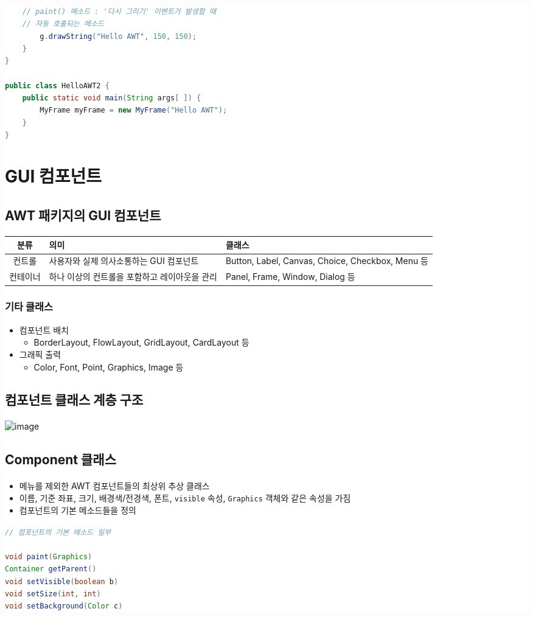 ```java
	// paint() 메소드 : '다시 그리기' 이벤트가 발생할 때
	// 자동 호출되는 메소드
		g.drawString("Hello AWT", 150, 150);
	}
}

public class HelloAWT2 {
	public static void main(String args[ ]) {
		MyFrame myFrame = new MyFrame("Hello AWT");
	}
}
```



# GUI 컴포넌트

## AWT 패키지의 GUI 컴포넌트

<div class="table-wrapper" markdown="block">

| 분류 | 의미 | 클래스 |
| :-: | :- | :- |
| 컨트롤 | 사용자와 실제 의사소통하는 GUI 컴포넌트 | Button, Label, Canvas, Choice, Checkbox, Menu 등 |
| 컨테이너 | 하나 이상의 컨트롤을 포함하고 레이아웃을 관리 | Panel, Frame, Window, Dialog 등 |

</div>

### 기타 클래스

- 컴포넌트 배치
  + BorderLayout, FlowLayout, GridLayout, CardLayout 등
- 그래픽 출력
  + Color, Font, Point, Graphics, Image 등

## 컴포넌트 클래스 계층 구조

![image](https://user-images.githubusercontent.com/121299334/229163038-42892083-952b-442a-a208-d02f6a7d1705.png)


## Component 클래스
- 메뉴를 제외한 AWT 컴포넌트들의 최상위 추상 클래스
- 이름, 기준 좌표, 크기, 배경색/전경색, 폰트, `visible` 속성, `Graphics` 객체와 같은 속성을 가짐
- 컴포넌트의 기본 메소드들을 정의

```java
// 컴포넌트의 기본 메소드 일부

void paint(Graphics)
Container getParent()
void setVisible(boolean b)
void setSize(int, int)
void setBackground(Color c)
```
